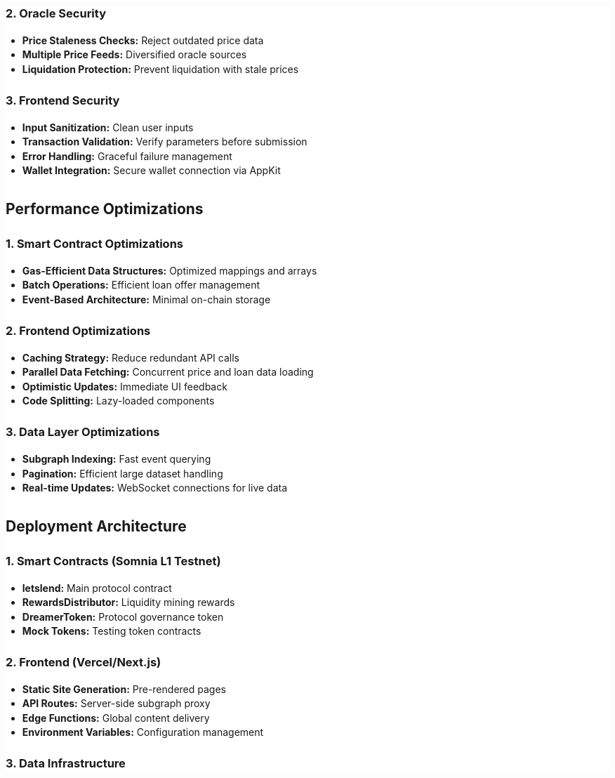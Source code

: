 ### 2. Oracle Security

- **Price Staleness Checks:** Reject outdated price data
- **Multiple Price Feeds:** Diversified oracle sources
- **Liquidation Protection:** Prevent liquidation with stale prices

### 3. Frontend Security

- **Input Sanitization:** Clean user inputs
- **Transaction Validation:** Verify parameters before submission
- **Error Handling:** Graceful failure management
- **Wallet Integration:** Secure wallet connection via AppKit

## Performance Optimizations

### 1. Smart Contract Optimizations

- **Gas-Efficient Data Structures:** Optimized mappings and arrays
- **Batch Operations:** Efficient loan offer management
- **Event-Based Architecture:** Minimal on-chain storage

### 2. Frontend Optimizations

- **Caching Strategy:** Reduce redundant API calls
- **Parallel Data Fetching:** Concurrent price and loan data loading
- **Optimistic Updates:** Immediate UI feedback
- **Code Splitting:** Lazy-loaded components

### 3. Data Layer Optimizations

- **Subgraph Indexing:** Fast event querying
- **Pagination:** Efficient large dataset handling
- **Real-time Updates:** WebSocket connections for live data

## Deployment Architecture

### 1. Smart Contracts (Somnia L1 Testnet)

- **letslend:** Main protocol contract
- **RewardsDistributor:** Liquidity mining rewards
- **DreamerToken:** Protocol governance token
- **Mock Tokens:** Testing token contracts

### 2. Frontend (Vercel/Next.js)

- **Static Site Generation:** Pre-rendered pages
- **API Routes:** Server-side subgraph proxy
- **Edge Functions:** Global content delivery
- **Environment Variables:** Configuration management

### 3. Data Infrastructure
